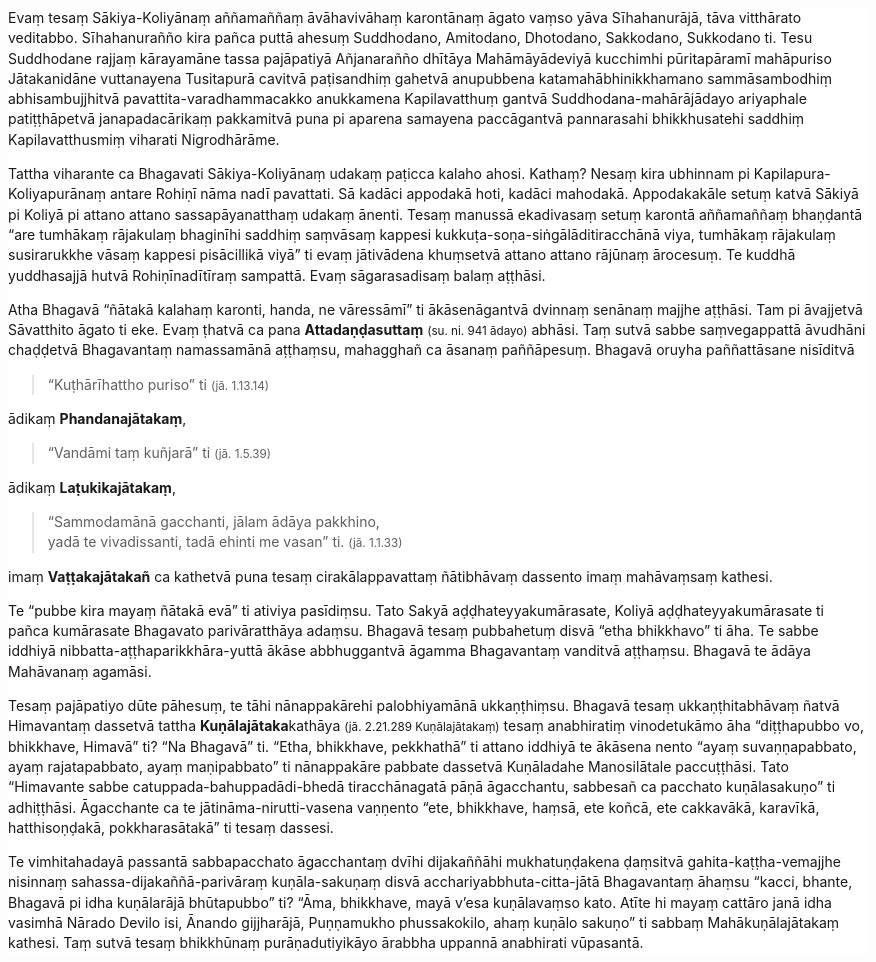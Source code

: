 Evaṃ tesaṃ Sākiya-Koliyānaṃ aññamaññaṃ āvāhavivāhaṃ karontānaṃ āgato vaṃso yāva Sīhahanurājā, tāva vitthārato veditabbo. Sīhahanurañño kira pañca puttā ahesuṃ Suddhodano, Amitodano, Dhotodano, Sakkodano, Sukkodano ti. Tesu Suddhodane rajjaṃ kārayamāne tassa pajāpatiyā Añjanarañño dhītāya Mahāmāyādeviyā kucchimhi pūritapāramī mahāpuriso Jātakanidāne vuttanayena Tusitapurā cavitvā paṭisandhiṃ gahetvā anupubbena katamahābhinikkhamano sammāsambodhiṃ abhisambujjhitvā pavattita-varadhammacakko anukkamena Kapilavatthuṃ gantvā Suddhodana-mahārājādayo ariyaphale patiṭṭhāpetvā janapadacārikaṃ pakkamitvā puna pi aparena samayena paccāgantvā pannarasahi bhikkhusatehi saddhiṃ Kapilavatthusmiṃ viharati Nigrodhārāme.

Tattha viharante ca Bhagavati Sākiya-Koliyānaṃ udakaṃ paṭicca kalaho ahosi. Kathaṃ? Nesaṃ kira ubhinnam pi Kapilapura-Koliyapurānaṃ antare Rohiṇī nāma nadī pavattati. Sā kadāci appodakā hoti, kadāci mahodakā. Appodakakāle setuṃ katvā Sākiyā pi Koliyā pi attano attano sassapāyanatthaṃ udakaṃ ānenti. Tesaṃ manussā ekadivasaṃ setuṃ karontā aññamaññaṃ bhaṇḍantā “are tumhākaṃ rājakulaṃ bhaginīhi saddhiṃ saṃvāsaṃ kappesi kukkuṭa-soṇa-siṅgālāditiracchānā viya, tumhākaṃ rājakulaṃ susirarukkhe vāsaṃ kappesi pisācillikā viyā” ti evaṃ jātivādena khuṃsetvā attano attano rājūnaṃ ārocesuṃ. Te kuddhā yuddhasajjā hutvā Rohiṇīnadītīraṃ sampattā. Evaṃ sāgarasadisaṃ balaṃ aṭṭhāsi.

Atha Bhagavā “ñātakā kalahaṃ karonti, handa, ne vāressāmī” ti ākāsenāgantvā dvinnaṃ senānaṃ majjhe aṭṭhāsi. Tam pi āvajjetvā Sāvatthito āgato ti eke. Evaṃ ṭhatvā ca pana **Attadaṇḍasuttaṃ** <small>(su. ni. 941 ādayo)</small> abhāsi. Taṃ sutvā sabbe saṃvegappattā āvudhāni chaḍḍetvā Bhagavantaṃ namassamānā aṭṭhaṃsu, mahagghañ ca āsanaṃ paññāpesuṃ. Bhagavā oruyha paññattāsane nisīditvā

> “Kuṭhārīhattho puriso” ti <small>(jā. 1.13.14)</small>

ādikaṃ **Phandanajātakaṃ**,

> “Vandāmi taṃ kuñjarā” ti <small>(jā. 1.5.39)</small>

ādikaṃ **Laṭukikajātakaṃ**,

> “Sammodamānā gacchanti, jālam ādāya pakkhino,  
> yadā te vivadissanti, tadā ehinti me vasan” ti. <small>(jā. 1.1.33)</small>

imaṃ **Vaṭṭakajātakañ** ca kathetvā puna tesaṃ cirakālappavattaṃ ñātibhāvaṃ dassento imaṃ mahāvaṃsaṃ kathesi.

Te “pubbe kira mayaṃ ñātakā evā” ti ativiya pasīdiṃsu. Tato Sakyā aḍḍhateyyakumārasate, Koliyā aḍḍhateyyakumārasate ti pañca kumārasate Bhagavato parivāratthāya adaṃsu. Bhagavā tesaṃ pubbahetuṃ disvā “etha bhikkhavo” ti āha. Te sabbe iddhiyā nibbatta-aṭṭhaparikkhāra-yuttā ākāse abbhuggantvā āgamma Bhagavantaṃ vanditvā aṭṭhaṃsu. Bhagavā te ādāya Mahāvanaṃ agamāsi.

Tesaṃ pajāpatiyo dūte pāhesuṃ, te tāhi nānappakārehi palobhiyamānā ukkaṇṭhiṃsu. Bhagavā tesaṃ ukkaṇṭhitabhāvaṃ ñatvā Himavantaṃ dassetvā tattha **Kuṇālajātaka**kathāya <small>(jā. 2.21.289 Kuṇālajātakaṃ)</small> tesaṃ anabhiratiṃ vinodetukāmo āha “diṭṭhapubbo vo, bhikkhave, Himavā” ti? “Na Bhagavā” ti. “Etha, bhikkhave, pekkhathā” ti attano iddhiyā te ākāsena nento “ayaṃ suvaṇṇapabbato, ayaṃ rajatapabbato, ayaṃ maṇipabbato” ti nānappakāre pabbate dassetvā Kuṇāladahe Manosilātale paccuṭṭhāsi. Tato “Himavante sabbe catuppada-bahuppadādi-bhedā tiracchānagatā pāṇā āgacchantu, sabbesañ ca pacchato kuṇālasakuṇo” ti adhiṭṭhāsi. Āgacchante ca te jātināma-nirutti-vasena vaṇṇento “ete, bhikkhave, haṃsā, ete koñcā, ete cakkavākā, karavīkā, hatthisoṇḍakā, pokkharasātakā” ti tesaṃ dassesi.

Te vimhitahadayā passantā sabbapacchato āgacchantaṃ dvīhi dijakaññāhi mukhatuṇḍakena ḍaṃsitvā gahita-kaṭṭha-vemajjhe nisinnaṃ sahassa-dijakaññā-parivāraṃ kuṇāla-sakuṇaṃ disvā acchariyabbhuta-citta-jātā Bhagavantaṃ āhaṃsu “kacci, bhante, Bhagavā pi idha kuṇālarājā bhūtapubbo” ti? “Āma, bhikkhave, mayā v’esa kuṇālavaṃso kato. Atīte hi mayaṃ cattāro janā idha vasimhā Nārado Devilo isi, Ānando gijjharājā, Puṇṇamukho phussakokilo, ahaṃ kuṇālo sakuṇo” ti sabbaṃ Mahākuṇālajātakaṃ kathesi. Taṃ sutvā tesaṃ bhikkhūnaṃ purāṇadutiyikāyo ārabbha uppannā anabhirati vūpasantā.
